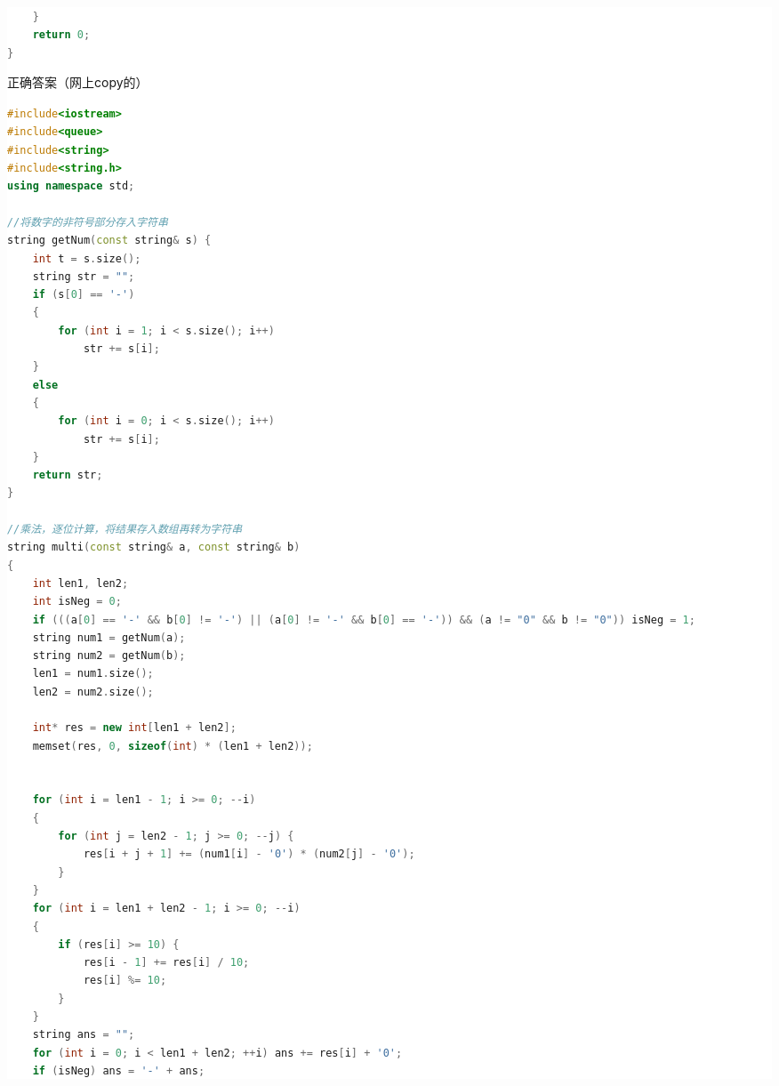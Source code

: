 ```c++ fold
    }
    return 0;
}

```

正确答案（网上copy的）

```c++ fold
#include<iostream>
#include<queue>
#include<string>
#include<string.h>
using namespace std;

//将数字的非符号部分存入字符串
string getNum(const string& s) {
    int t = s.size();
    string str = "";
    if (s[0] == '-')
    {
        for (int i = 1; i < s.size(); i++)
            str += s[i];
    }
    else
    {
        for (int i = 0; i < s.size(); i++)
            str += s[i];
    }
    return str;
}

//乘法，逐位计算，将结果存入数组再转为字符串
string multi(const string& a, const string& b)
{
    int len1, len2;
    int isNeg = 0;
    if (((a[0] == '-' && b[0] != '-') || (a[0] != '-' && b[0] == '-')) && (a != "0" && b != "0")) isNeg = 1;
    string num1 = getNum(a);
    string num2 = getNum(b);
    len1 = num1.size();
    len2 = num2.size();

    int* res = new int[len1 + len2];
    memset(res, 0, sizeof(int) * (len1 + len2));


    for (int i = len1 - 1; i >= 0; --i)
    {
        for (int j = len2 - 1; j >= 0; --j) {
            res[i + j + 1] += (num1[i] - '0') * (num2[j] - '0');
        }
    }
    for (int i = len1 + len2 - 1; i >= 0; --i)
    {
        if (res[i] >= 10) {
            res[i - 1] += res[i] / 10;
            res[i] %= 10;
        }
    }
    string ans = "";
    for (int i = 0; i < len1 + len2; ++i) ans += res[i] + '0';
    if (isNeg) ans = '-' + ans;
```